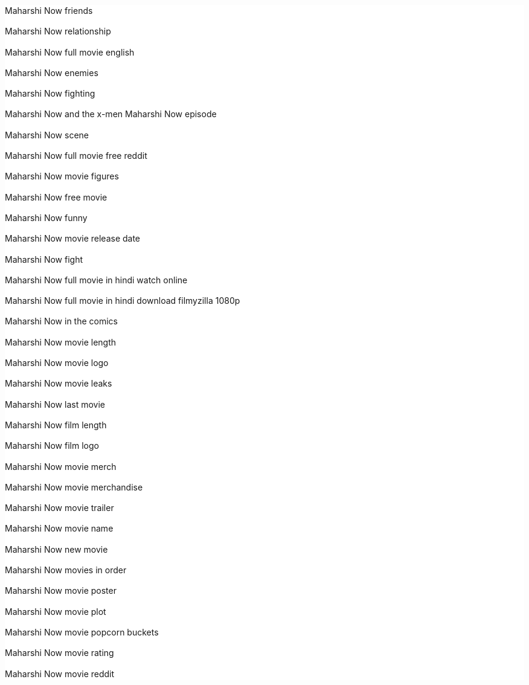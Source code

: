 Maharshi Now friends

Maharshi Now relationship

Maharshi Now full movie english

Maharshi Now enemies

Maharshi Now fighting

Maharshi Now and the x-men Maharshi Now episode

Maharshi Now scene

Maharshi Now full movie free reddit

Maharshi Now movie figures

Maharshi Now free movie

Maharshi Now funny

Maharshi Now movie release date

Maharshi Now fight

Maharshi Now full movie in hindi watch online

Maharshi Now full movie in hindi download filmyzilla 1080p

Maharshi Now in the comics

Maharshi Now movie length

Maharshi Now movie logo

Maharshi Now movie leaks

Maharshi Now last movie

Maharshi Now film length

Maharshi Now film logo

Maharshi Now movie merch

Maharshi Now movie merchandise

Maharshi Now movie trailer

Maharshi Now movie name

Maharshi Now new movie

Maharshi Now movies in order

Maharshi Now movie poster

Maharshi Now movie plot

Maharshi Now movie popcorn buckets

Maharshi Now movie rating

Maharshi Now movie reddit
